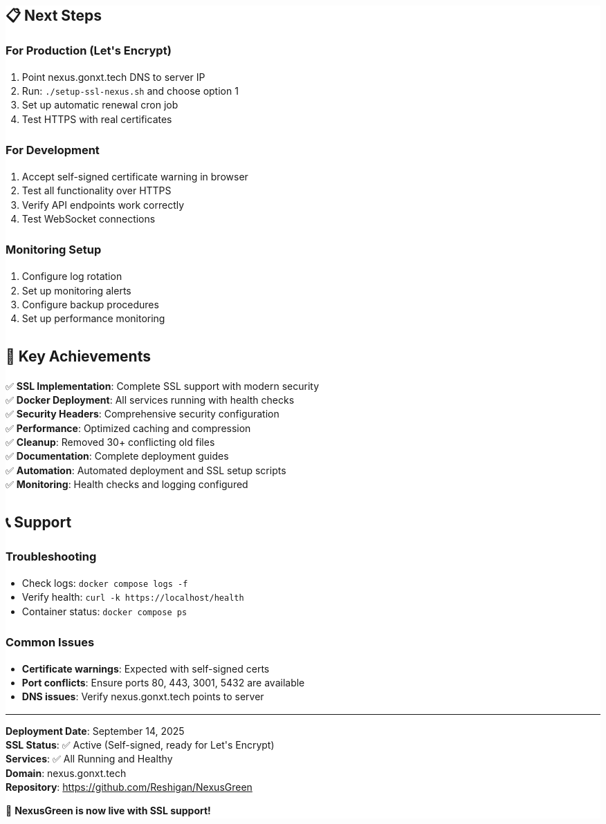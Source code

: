 ## 📋 Next Steps

### For Production (Let's Encrypt)
1. Point nexus.gonxt.tech DNS to server IP
2. Run: `./setup-ssl-nexus.sh` and choose option 1
3. Set up automatic renewal cron job
4. Test HTTPS with real certificates

### For Development
1. Accept self-signed certificate warning in browser
2. Test all functionality over HTTPS
3. Verify API endpoints work correctly
4. Test WebSocket connections

### Monitoring Setup
1. Configure log rotation
2. Set up monitoring alerts
3. Configure backup procedures
4. Set up performance monitoring

## 🎯 Key Achievements

✅ **SSL Implementation**: Complete SSL support with modern security  
✅ **Docker Deployment**: All services running with health checks  
✅ **Security Headers**: Comprehensive security configuration  
✅ **Performance**: Optimized caching and compression  
✅ **Cleanup**: Removed 30+ conflicting old files  
✅ **Documentation**: Complete deployment guides  
✅ **Automation**: Automated deployment and SSL setup scripts  
✅ **Monitoring**: Health checks and logging configured  

## 📞 Support

### Troubleshooting
- Check logs: `docker compose logs -f`
- Verify health: `curl -k https://localhost/health`
- Container status: `docker compose ps`

### Common Issues
- **Certificate warnings**: Expected with self-signed certs
- **Port conflicts**: Ensure ports 80, 443, 3001, 5432 are available
- **DNS issues**: Verify nexus.gonxt.tech points to server

---

**Deployment Date**: September 14, 2025  
**SSL Status**: ✅ Active (Self-signed, ready for Let's Encrypt)  
**Services**: ✅ All Running and Healthy  
**Domain**: nexus.gonxt.tech  
**Repository**: https://github.com/Reshigan/NexusGreen  

🎉 **NexusGreen is now live with SSL support!**